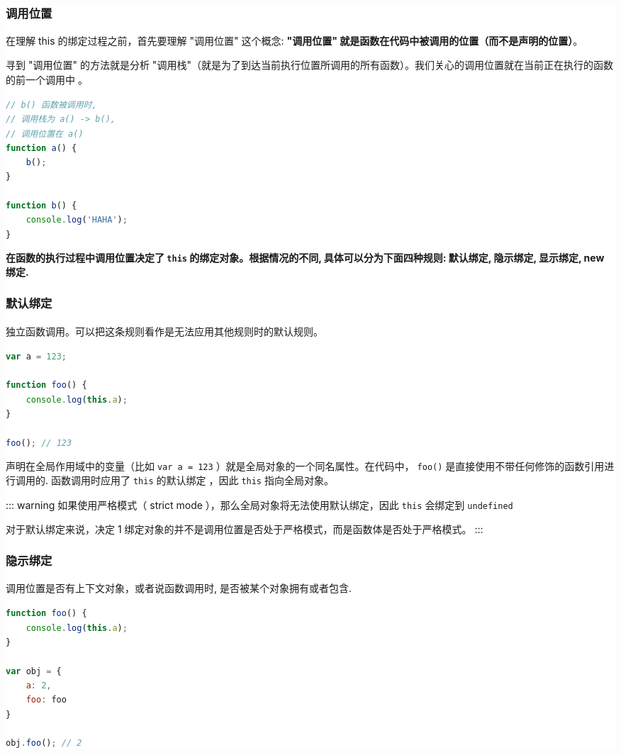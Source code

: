 ### 调用位置

在理解 this 的绑定过程之前，首先要理解 "调用位置" 这个概念: **"调用位置" 就是函数在代码中被调用的位置（而不是声明的位置）**。

寻到 "调用位置" 的方法就是分析 "调用栈"（就是为了到达当前执行位置所调用的所有函数）。我们关心的调用位置就在当前正在执行的函数的前一个调用中 。

``` js
// b() 函数被调用时, 
// 调用栈为 a() -> b(), 
// 调用位置在 a()
function a() {
    b();
}

function b() {
    console.log('HAHA');
}
```

**在函数的执行过程中调用位置决定了 `this` 的绑定对象。根据情况的不同, 具体可以分为下面四种规则: 默认绑定, 隐示绑定, 显示绑定, new 绑定.**

### 默认绑定

独立函数调用。可以把这条规则看作是无法应用其他规则时的默认规则。
 
``` js
var a = 123;

function foo() {
    console.log(this.a);
}

foo(); // 123
```

声明在全局作用域中的变量（比如 `var a = 123` ）就是全局对象的一个同名属性。在代码中， `foo()` 是直接使用不带任何修饰的函数引用进行调用的.  函数调用时应用了 `this` 的默认绑定 ，因此 `this` 指向全局对象。

::: warning
如果使用严格模式（ strict mode ），那么全局对象将无法使用默认绑定，因此 `this` 会绑定到 `undefined` 

对于默认绑定来说，决定 1 绑定对象的并不是调用位置是否处于严格模式，而是函数体是否处于严格模式。
:::

### 隐示绑定

调用位置是否有上下文对象，或者说函数调用时, 是否被某个对象拥有或者包含.

``` js
function foo() {
    console.log(this.a);
}

var obj = {
    a: 2,
    foo: foo
}

obj.foo(); // 2
```
